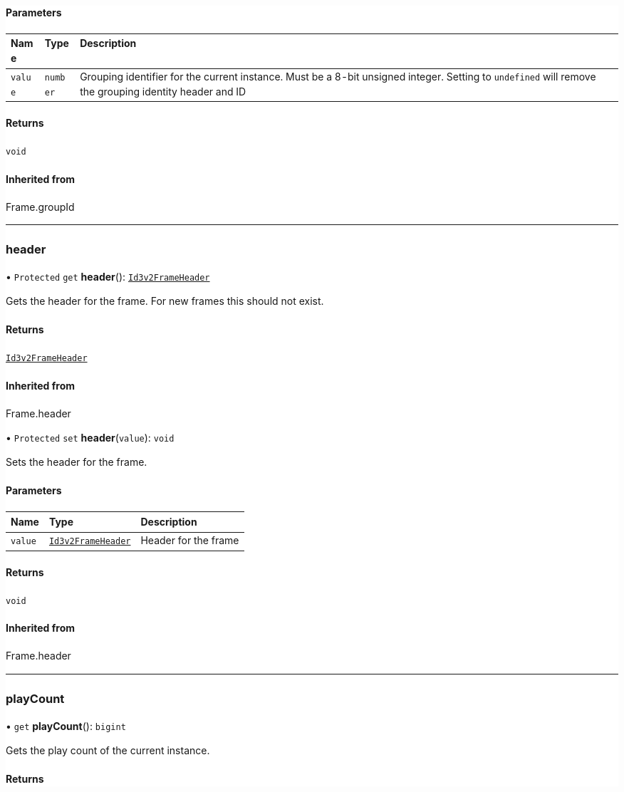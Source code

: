 #### Parameters

| Name    | Type     | Description                                                                                                                                            |
| :------ | :------- | :----------------------------------------------------------------------------------------------------------------------------------------------------- |
| `value` | `number` | Grouping identifier for the current instance. Must be a 8-bit unsigned integer. Setting to `undefined` will remove the grouping identity header and ID |

#### Returns

`void`

#### Inherited from

Frame.groupId

---

### header

• `Protected` `get` **header**(): [`Id3v2FrameHeader`](Id3v2FrameHeader.md)

Gets the header for the frame. For new frames this should not exist.

#### Returns

[`Id3v2FrameHeader`](Id3v2FrameHeader.md)

#### Inherited from

Frame.header

• `Protected` `set` **header**(`value`): `void`

Sets the header for the frame.

#### Parameters

| Name    | Type                                      | Description          |
| :------ | :---------------------------------------- | :------------------- |
| `value` | [`Id3v2FrameHeader`](Id3v2FrameHeader.md) | Header for the frame |

#### Returns

`void`

#### Inherited from

Frame.header

---

### playCount

• `get` **playCount**(): `bigint`

Gets the play count of the current instance.

#### Returns

